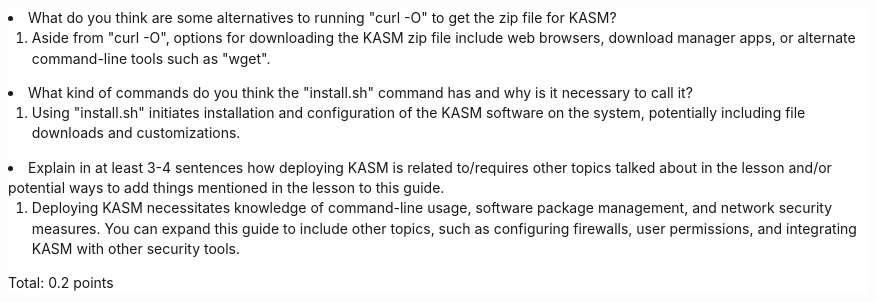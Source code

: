 </li>
<li>What do you think are some alternatives to running "curl -O" to get the zip file for KASM?<ol>
<li>Aside from "curl -O", options for downloading the KASM zip file include web browsers, download manager apps, or alternate command-line tools such as "wget".</li>
</ol>
</li>
<li>What kind of commands do you think the "install.sh" command has and why is it necessary to call it?<ol>
<li>Using "install.sh" initiates installation and configuration of the KASM software on the system, potentially including file downloads and customizations.</li>
</ol>
</li>
<li>Explain in at least 3-4 sentences how deploying KASM is related to/requires other topics talked about in the lesson and/or potential ways to add things mentioned in the lesson to this guide.<ol>
<li>Deploying KASM necessitates knowledge of command-line usage, software package management, and network security measures. You can expand this guide to include other topics, such as configuring firewalls, user permissions, and integrating KASM with other security tools.</li>
</ol>
</li>
</ol>
<p>Total: 0.2 points</p>

</div>
</div>
</div>
</div>
 

